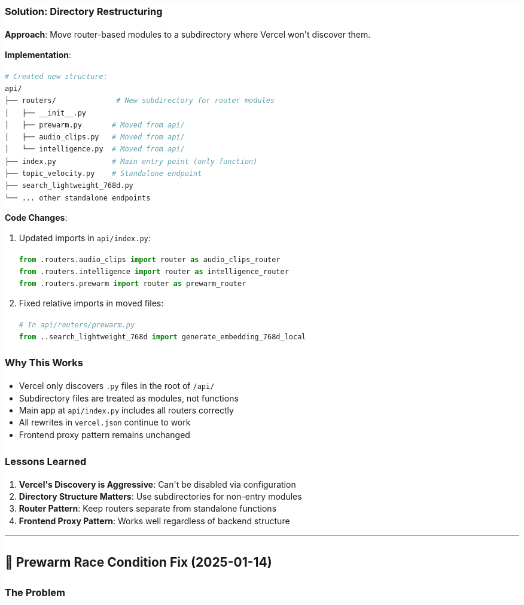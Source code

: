 ### Solution: Directory Restructuring

**Approach**: Move router-based modules to a subdirectory where Vercel won't discover them.

**Implementation**:
```bash
# Created new structure:
api/
├── routers/              # New subdirectory for router modules
│   ├── __init__.py
│   ├── prewarm.py       # Moved from api/
│   ├── audio_clips.py   # Moved from api/
│   └── intelligence.py  # Moved from api/
├── index.py             # Main entry point (only function)
├── topic_velocity.py    # Standalone endpoint
├── search_lightweight_768d.py
└── ... other standalone endpoints
```

**Code Changes**:
1. Updated imports in `api/index.py`:
   ```python
   from .routers.audio_clips import router as audio_clips_router
   from .routers.intelligence import router as intelligence_router
   from .routers.prewarm import router as prewarm_router
   ```

2. Fixed relative imports in moved files:
   ```python
   # In api/routers/prewarm.py
   from ..search_lightweight_768d import generate_embedding_768d_local
   ```

### Why This Works

- Vercel only discovers `.py` files in the root of `/api/`
- Subdirectory files are treated as modules, not functions
- Main app at `api/index.py` includes all routers correctly
- All rewrites in `vercel.json` continue to work
- Frontend proxy pattern remains unchanged

### Lessons Learned

1. **Vercel's Discovery is Aggressive**: Can't be disabled via configuration
2. **Directory Structure Matters**: Use subdirectories for non-entry modules
3. **Router Pattern**: Keep routers separate from standalone functions
4. **Frontend Proxy Pattern**: Works well regardless of backend structure

---

## 🏁 Prewarm Race Condition Fix (2025-01-14)

### The Problem
